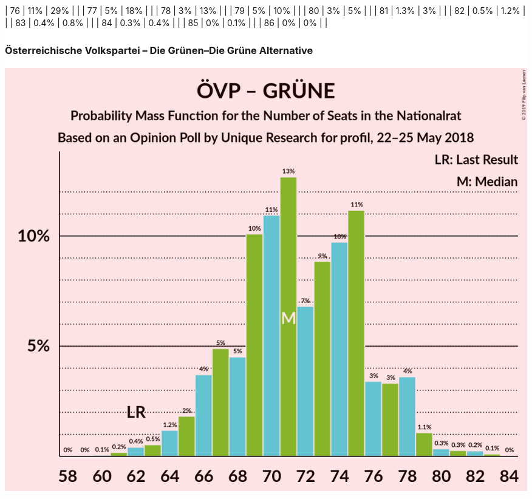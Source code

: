 | 76 | 11% | 29% |  |
| 77 | 5% | 18% |  |
| 78 | 3% | 13% |  |
| 79 | 5% | 10% |  |
| 80 | 3% | 5% |  |
| 81 | 1.3% | 3% |  |
| 82 | 0.5% | 1.2% |  |
| 83 | 0.4% | 0.8% |  |
| 84 | 0.3% | 0.4% |  |
| 85 | 0% | 0.1% |  |
| 86 | 0% | 0% |  |

### Österreichische Volkspartei – Die Grünen–Die Grüne Alternative

![Graph with seats probability mass function not yet produced](2018-05-25-UniqueResearch-coalitions-seats-pmf-övp–grüne.png "Seats Probability Mass Function")
